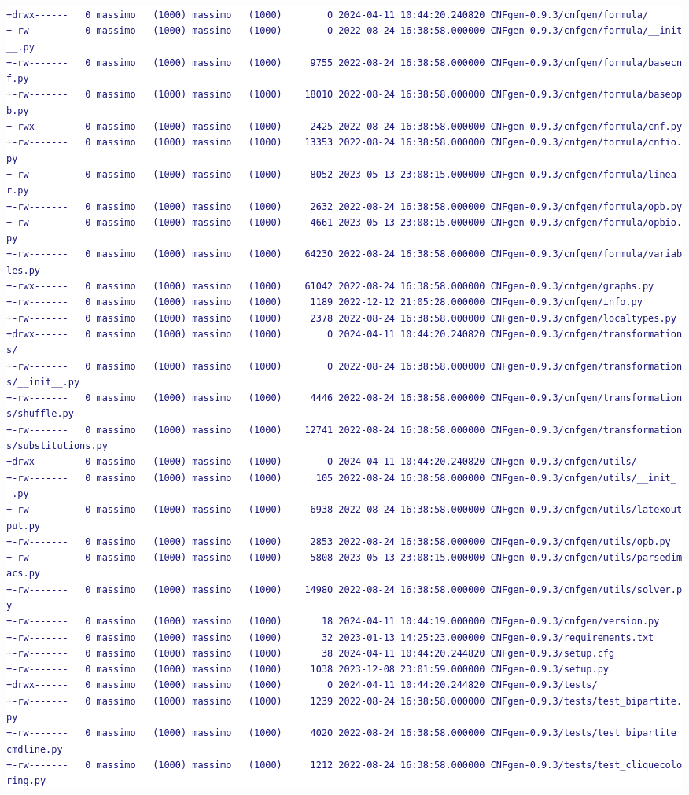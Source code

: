 ```diff
+drwx------   0 massimo   (1000) massimo   (1000)        0 2024-04-11 10:44:20.240820 CNFgen-0.9.3/cnfgen/formula/
+-rw-------   0 massimo   (1000) massimo   (1000)        0 2022-08-24 16:38:58.000000 CNFgen-0.9.3/cnfgen/formula/__init__.py
+-rw-------   0 massimo   (1000) massimo   (1000)     9755 2022-08-24 16:38:58.000000 CNFgen-0.9.3/cnfgen/formula/basecnf.py
+-rw-------   0 massimo   (1000) massimo   (1000)    18010 2022-08-24 16:38:58.000000 CNFgen-0.9.3/cnfgen/formula/baseopb.py
+-rwx------   0 massimo   (1000) massimo   (1000)     2425 2022-08-24 16:38:58.000000 CNFgen-0.9.3/cnfgen/formula/cnf.py
+-rw-------   0 massimo   (1000) massimo   (1000)    13353 2022-08-24 16:38:58.000000 CNFgen-0.9.3/cnfgen/formula/cnfio.py
+-rw-------   0 massimo   (1000) massimo   (1000)     8052 2023-05-13 23:08:15.000000 CNFgen-0.9.3/cnfgen/formula/linear.py
+-rw-------   0 massimo   (1000) massimo   (1000)     2632 2022-08-24 16:38:58.000000 CNFgen-0.9.3/cnfgen/formula/opb.py
+-rw-------   0 massimo   (1000) massimo   (1000)     4661 2023-05-13 23:08:15.000000 CNFgen-0.9.3/cnfgen/formula/opbio.py
+-rw-------   0 massimo   (1000) massimo   (1000)    64230 2022-08-24 16:38:58.000000 CNFgen-0.9.3/cnfgen/formula/variables.py
+-rwx------   0 massimo   (1000) massimo   (1000)    61042 2022-08-24 16:38:58.000000 CNFgen-0.9.3/cnfgen/graphs.py
+-rw-------   0 massimo   (1000) massimo   (1000)     1189 2022-12-12 21:05:28.000000 CNFgen-0.9.3/cnfgen/info.py
+-rw-------   0 massimo   (1000) massimo   (1000)     2378 2022-08-24 16:38:58.000000 CNFgen-0.9.3/cnfgen/localtypes.py
+drwx------   0 massimo   (1000) massimo   (1000)        0 2024-04-11 10:44:20.240820 CNFgen-0.9.3/cnfgen/transformations/
+-rw-------   0 massimo   (1000) massimo   (1000)        0 2022-08-24 16:38:58.000000 CNFgen-0.9.3/cnfgen/transformations/__init__.py
+-rw-------   0 massimo   (1000) massimo   (1000)     4446 2022-08-24 16:38:58.000000 CNFgen-0.9.3/cnfgen/transformations/shuffle.py
+-rw-------   0 massimo   (1000) massimo   (1000)    12741 2022-08-24 16:38:58.000000 CNFgen-0.9.3/cnfgen/transformations/substitutions.py
+drwx------   0 massimo   (1000) massimo   (1000)        0 2024-04-11 10:44:20.240820 CNFgen-0.9.3/cnfgen/utils/
+-rw-------   0 massimo   (1000) massimo   (1000)      105 2022-08-24 16:38:58.000000 CNFgen-0.9.3/cnfgen/utils/__init__.py
+-rw-------   0 massimo   (1000) massimo   (1000)     6938 2022-08-24 16:38:58.000000 CNFgen-0.9.3/cnfgen/utils/latexoutput.py
+-rw-------   0 massimo   (1000) massimo   (1000)     2853 2022-08-24 16:38:58.000000 CNFgen-0.9.3/cnfgen/utils/opb.py
+-rw-------   0 massimo   (1000) massimo   (1000)     5808 2023-05-13 23:08:15.000000 CNFgen-0.9.3/cnfgen/utils/parsedimacs.py
+-rw-------   0 massimo   (1000) massimo   (1000)    14980 2022-08-24 16:38:58.000000 CNFgen-0.9.3/cnfgen/utils/solver.py
+-rw-------   0 massimo   (1000) massimo   (1000)       18 2024-04-11 10:44:19.000000 CNFgen-0.9.3/cnfgen/version.py
+-rw-------   0 massimo   (1000) massimo   (1000)       32 2023-01-13 14:25:23.000000 CNFgen-0.9.3/requirements.txt
+-rw-------   0 massimo   (1000) massimo   (1000)       38 2024-04-11 10:44:20.244820 CNFgen-0.9.3/setup.cfg
+-rw-------   0 massimo   (1000) massimo   (1000)     1038 2023-12-08 23:01:59.000000 CNFgen-0.9.3/setup.py
+drwx------   0 massimo   (1000) massimo   (1000)        0 2024-04-11 10:44:20.244820 CNFgen-0.9.3/tests/
+-rw-------   0 massimo   (1000) massimo   (1000)     1239 2022-08-24 16:38:58.000000 CNFgen-0.9.3/tests/test_bipartite.py
+-rw-------   0 massimo   (1000) massimo   (1000)     4020 2022-08-24 16:38:58.000000 CNFgen-0.9.3/tests/test_bipartite_cmdline.py
+-rw-------   0 massimo   (1000) massimo   (1000)     1212 2022-08-24 16:38:58.000000 CNFgen-0.9.3/tests/test_cliquecoloring.py
```